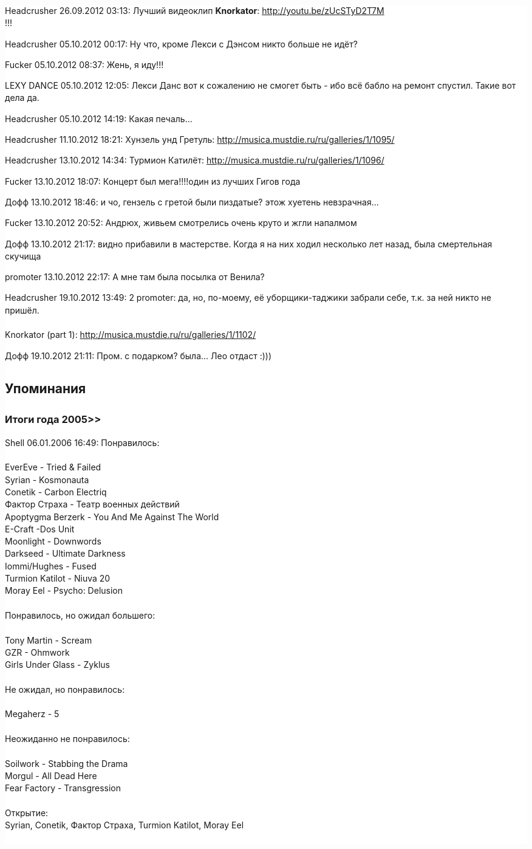 Headcrusher 26.09.2012 03:13:
Лучший видеоклип <B>Knorkator</B>: <A HREF="http://youtu.be/zUcSTyD2T7M" TARGET="_blank">http://youtu.be/zUcSTyD2T7M</A><BR>!!!

Headcrusher 05.10.2012 00:17:
Ну что, кроме Лекси с Дэнсом никто больше не идёт?

Fucker 05.10.2012 08:37:
Жень, я иду!!!<BR>

LEXY DANCE 05.10.2012 12:05:
Лекси Данс вот к сожалению не смогет быть - ибо всё бабло на ремонт спустил. Такие вот дела да. 

Headcrusher 05.10.2012 14:19:
Какая печаль...

Headcrusher 11.10.2012 18:21:
Хунзель унд Гретуль: <A HREF="http://musica.mustdie.ru/ru/galleries/1/1095/" TARGET="_blank">http://musica.mustdie.ru/ru/galleries/1/1095/</A>

Headcrusher 13.10.2012 14:34:
Турмион Катилёт: <A HREF="http://musica.mustdie.ru/ru/galleries/1/1096/" TARGET="_blank">http://musica.mustdie.ru/ru/galleries/1/1096/</A>

Fucker 13.10.2012 18:07:
Концерт был мега!!!!один из лучших Гигов года 

Дофф 13.10.2012 18:46:
и чо, гензель с гретой были пиздатые? этож хуетень невзрачная...

Fucker 13.10.2012 20:52:
Андрюх, живьем смотрелись очень круто и жгли напалмом

Дофф 13.10.2012 21:17:
видно прибавили в мастерстве. Когда я на них ходил несколько лет назад, была смертельная скучища

promoter 13.10.2012 22:17:
А мне там была посылка от Венила?

Headcrusher 19.10.2012 13:49:
2 promoter: да, но, по-моему, её уборщики-таджики забрали себе, т.к. за ней никто не пришёл.<BR><BR>Knorkator (part 1): <A HREF="http://musica.mustdie.ru/ru/galleries/1/1102/" TARGET="_blank">http://musica.mustdie.ru/ru/galleries/1/1102/</A>

Дофф 19.10.2012 21:11:
Пром. с подарком? была... Лео отдаст :)))



## Упоминания

### Итоги года 2005&gt;&gt;

Shell 06.01.2006 16:49:
Понравилось:<BR><BR>EverEve - Tried & Failed<BR>Syrian - Kosmonauta<BR>Conetik - Carbon Electriq<BR>Фактор Страха - Театр военных действий<BR>Apoptygma Berzerk - You And Me Against The World<BR>E-Craft -Dos Unit<BR>Moonlight - Downwords<BR>Darkseed - Ultimate Darkness<BR>Iommi/Hughes - Fused<BR>Turmion Katilot - Niuva 20<BR>Moray Eel - Psycho: Delusion<BR><BR>Понравилось, но ожидал большего:<BR><BR>Tony Martin - Scream<BR>GZR - Ohmwork<BR>Girls Under Glass - Zyklus<BR><BR>Не ожидал, но понравилось:<BR><BR>Megaherz - 5<BR><BR>Неожиданно не понравилось:<BR><BR>Soilwork - Stabbing the Drama<BR>Morgul - All Dead Here<BR>Fear Factory - Transgression<BR><BR>Открытие:<BR>Syrian, Conetik, Фактор Страха, Turmion Katilot, Moray Eel<BR><BR>
